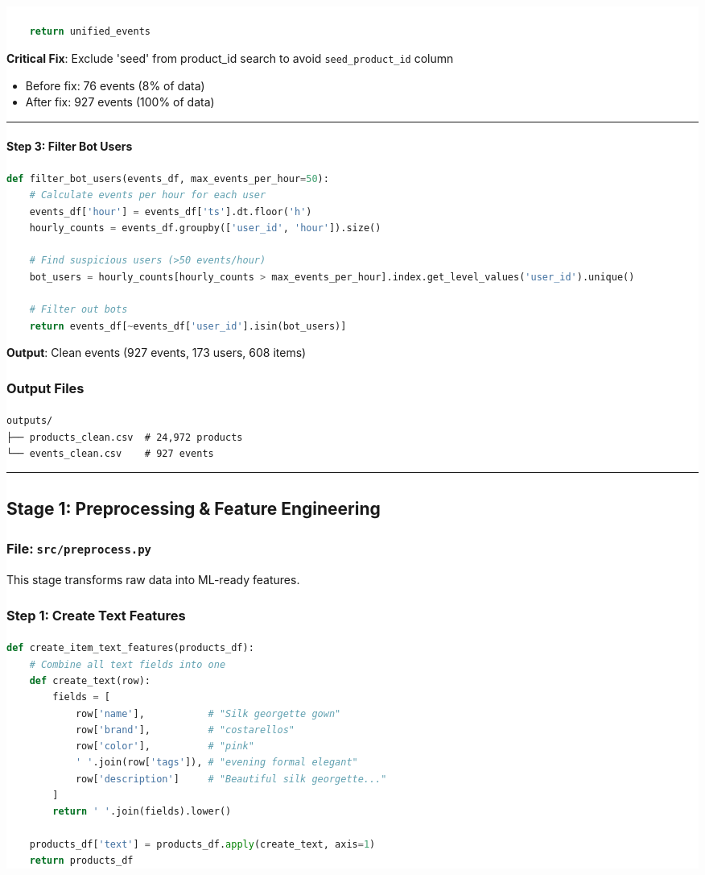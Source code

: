 ```python
    
    return unified_events
```

**Critical Fix**: Exclude 'seed' from product_id search to avoid `seed_product_id` column
- Before fix: 76 events (8% of data)
- After fix: 927 events (100% of data)

---

#### Step 3: Filter Bot Users
```python
def filter_bot_users(events_df, max_events_per_hour=50):
    # Calculate events per hour for each user
    events_df['hour'] = events_df['ts'].dt.floor('h')
    hourly_counts = events_df.groupby(['user_id', 'hour']).size()
    
    # Find suspicious users (>50 events/hour)
    bot_users = hourly_counts[hourly_counts > max_events_per_hour].index.get_level_values('user_id').unique()
    
    # Filter out bots
    return events_df[~events_df['user_id'].isin(bot_users)]
```

**Output**: Clean events (927 events, 173 users, 608 items)

### Output Files
```
outputs/
├── products_clean.csv  # 24,972 products
└── events_clean.csv    # 927 events
```

---

## Stage 1: Preprocessing & Feature Engineering

### File: `src/preprocess.py`

This stage transforms raw data into ML-ready features.

### Step 1: Create Text Features

```python
def create_item_text_features(products_df):
    # Combine all text fields into one
    def create_text(row):
        fields = [
            row['name'],           # "Silk georgette gown"
            row['brand'],          # "costarellos"
            row['color'],          # "pink"
            ' '.join(row['tags']), # "evening formal elegant"
            row['description']     # "Beautiful silk georgette..."
        ]
        return ' '.join(fields).lower()
    
    products_df['text'] = products_df.apply(create_text, axis=1)
    return products_df
```
